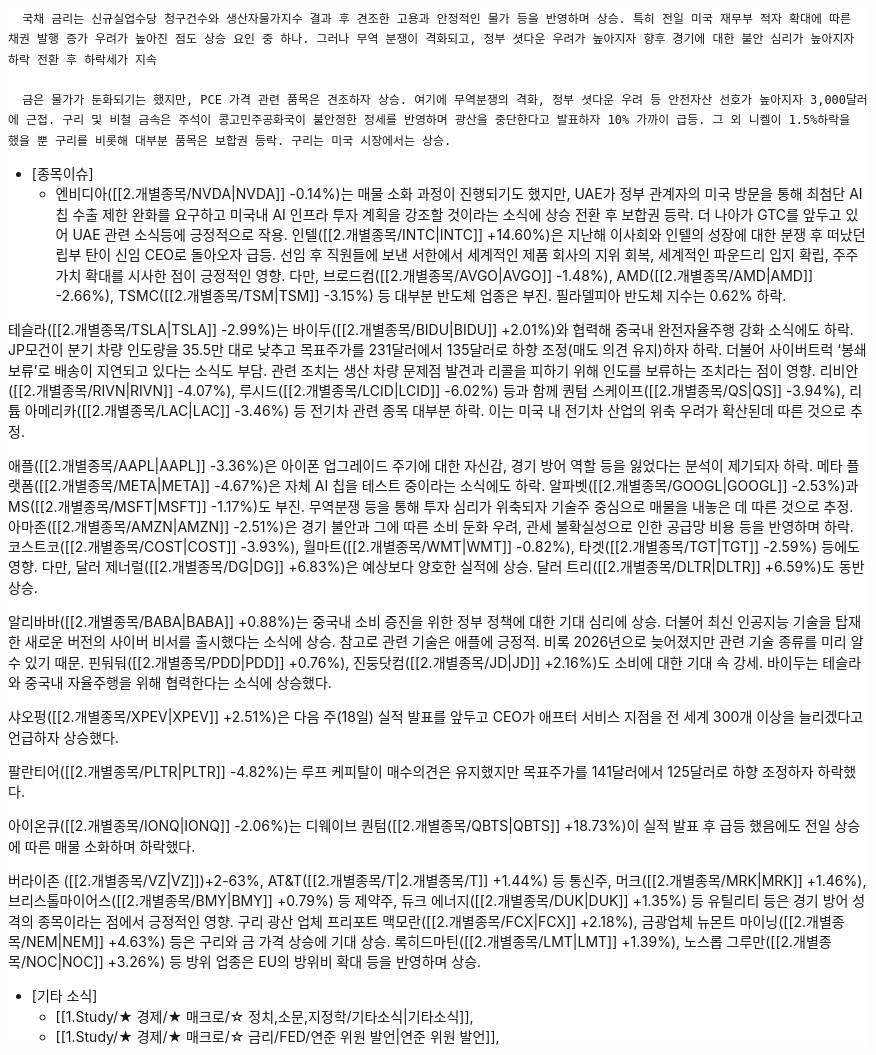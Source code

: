 	  국채 금리는 신규실업수당 청구건수와 생산자물가지수 결과 후 견조한 고용과 안정적인 물가 등을 반영하며 상승. 특히 전일 미국 재무부 적자 확대에 따른 채권 발행 증가 우려가 높아진 점도 상승 요인 중 하나. 그러나 무역 분쟁이 격화되고, 정부 셧다운 우려가 높아지자 향후 경기에 대한 불안 심리가 높아지자 하락 전환 후 하락세가 지속
	  
	  금은 물가가 둔화되기는 했지만, PCE 가격 관련 품목은 견조하자 상승. 여기에 무역분쟁의 격화, 정부 셧다운 우려 등 안전자산 선호가 높아지자 3,000달러에 근접. 구리 및 비철 금속은 주석이 콩고민주공화국이 불안정한 정세를 반영하며 광산을 중단한다고 발표하자 10% 가까이 급등. 그 외 니켈이 1.5%하락을 했을 뿐 구리를 비롯해 대부분 품목은 보합권 등락. 구리는 미국 시장에서는 상승. 





- [종목이슈]
	- 엔비디아([[2.개별종목/NVDA\|NVDA]] -0.14%)는 매물 소화 과정이 진행되기도 했지만, UAE가 정부 관계자의 미국 방문을 통해 최첨단 AI 칩 수출 제한 완화를 요구하고 미국내 AI 인프라 투자 계획을 강조할 것이라는 소식에 상승 전환 후 보합권 등락. 더 나아가 GTC를 앞두고 있어 UAE 관련 소식등에 긍정적으로 작용. 인텔([[2.개별종목/INTC\|INTC]] +14.60%)은 지난해 이사회와 인텔의 성장에 대한 분쟁 후 떠났던 립부 탄이 신임 CEO로 돌아오자 급등. 선임 후 직원들에 보낸 서한에서 세계적인 제품 회사의 지위 회복, 세계적인 파운드리 입지 확립, 주주가치 확대를 시사한 점이 긍정적인 영향. 다만, 브로드컴([[2.개별종목/AVGO\|AVGO]] -1.48%), AMD([[2.개별종목/AMD\|AMD]] -2.66%), TSMC([[2.개별종목/TSM\|TSM]] -3.15%) 등 대부분 반도체 업종은 부진. 필라델피아 반도체 지수는 0.62% 하락.

테슬라([[2.개별종목/TSLA\|TSLA]] -2.99%)는 바이두([[2.개별종목/BIDU\|BIDU]] +2.01%)와 협력해 중국내 완전자율주행 강화 소식에도 하락. JP모건이 분기 차량 인도량을 35.5만 대로 낮추고 목표주가를 231달러에서 135달러로 하향 조정(매도 의견 유지)하자 하락. 더불어 사이버트럭 ‘봉쇄 보류’로 배송이 지연되고 있다는 소식도 부담. 관련 조치는 생산 차량 문제점 발견과 리콜을 피하기 위해 인도를 보류하는 조치라는 점이 영향. 리비안([[2.개별종목/RIVN\|RIVN]] -4.07%), 루시드([[2.개별종목/LCID\|LCID]] -6.02%) 등과 함께 퀀텀 스케이프([[2.개별종목/QS\|QS]] -3.94%), 리튬 아메리카([[2.개별종목/LAC\|LAC]] -3.46%) 등 전기차 관련 종목 대부분 하락. 이는 미국 내 전기차 산업의 위축 우려가 확산된데 따른 것으로 추정.

애플([[2.개별종목/AAPL\|AAPL]] -3.36%)은 아이폰 업그레이드 주기에 대한 자신감, 경기 방어 역할 등을 잃었다는 분석이 제기되자 하락. 메타 플랫폼([[2.개별종목/META\|META]] -4.67%)은 자체 AI 칩을 테스트 중이라는 소식에도 하락. 알파벳([[2.개별종목/GOOGL\|GOOGL]] -2.53%)과 MS([[2.개별종목/MSFT\|MSFT]] -1.17%)도 부진. 무역분쟁 등을 통해 투자 심리가 위축되자 기술주 중심으로 매물을 내놓은 데 따른 것으로 추정. 아마존([[2.개별종목/AMZN\|AMZN]] -2.51%)은 경기 불안과 그에 따른 소비 둔화 우려, 관세 불확실성으로 인한 공급망 비용 등을 반영하며 하락. 코스트코([[2.개별종목/COST\|COST]] -3.93%), 월마트([[2.개별종목/WMT\|WMT]] -0.82%), 타겟([[2.개별종목/TGT\|TGT]] -2.59%) 등에도 영향. 다만, 달러 제너럴([[2.개별종목/DG\|DG]] +6.83%)은 예상보다 양호한 실적에 상승. 달러 트리([[2.개별종목/DLTR\|DLTR]] +6.59%)도 동반 상승.

알리바바([[2.개별종목/BABA\|BABA]] +0.88%)는 중국내 소비 증진을 위한 정부 정책에 대한 기대 심리에 상승. 더불어 최신 인공지능 기술을 탑재한 새로운 버전의 사이버 비서를 출시했다는 소식에 상승. 참고로 관련 기술은 애플에 긍정적. 비록 2026년으로 늦어졌지만 관련 기술 종류를 미리 알 수 있기 때문. 핀둬둬([[2.개별종목/PDD\|PDD]] +0.76%), 진둥닷컴([[2.개별종목/JD\|JD]] +2.16%)도 소비에 대한 기대 속 강세. 바이두는 테슬라와 중국내 자율주행을 위해 협력한다는 소식에 상승했다.

샤오펑([[2.개별종목/XPEV\|XPEV]] +2.51%)은 다음 주(18일) 실적 발표를 앞두고 CEO가 애프터 서비스 지점을 전 세계 300개 이상을 늘리겠다고 언급하자 상승했다.

팔란티어([[2.개별종목/PLTR\|PLTR]] -4.82%)는 루프 케피탈이 매수의견은 유지했지만 목표주가를 141달러에서 125달러로 하향 조정하자 하락했다.

아이온큐([[2.개별종목/IONQ\|IONQ]] -2.06%)는 디웨이브 퀀텀([[2.개별종목/QBTS\|QBTS]] +18.73%)이 실적 발표 후 급등 했음에도 전일 상승에 따른 매물 소화하며 하락했다.

버라이존 ([[2.개별종목/VZ\|VZ]])+2-63%, AT&T([[2.개별종목/T\|2.개별종목/T]] +1.44%) 등 통신주, 머크([[2.개별종목/MRK\|MRK]] +1.46%), 브리스톨마이어스([[2.개별종목/BMY\|BMY]] +0.79%) 등 제약주, 듀크 에너지([[2.개별종목/DUK\|DUK]] +1.35%) 등 유틸리티 등은 경기 방어 성격의 종목이라는 점에서 긍정적인 영향. 구리 광산 업체 프리포트 맥모란([[2.개별종목/FCX\|FCX]] +2.18%), 금광업체 뉴몬트 마이닝([[2.개별종목/NEM\|NEM]] +4.63%) 등은 구리와 금 가격 상승에 기대 상승. 록히드마틴([[2.개별종목/LMT\|LMT]] +1.39%), 노스롭 그루만([[2.개별종목/NOC\|NOC]] +3.26%) 등 방위 업종은 EU의 방위비 확대 등을 반영하며 상승.





- [기타 소식]
	- [[1.Study/★ 경제/★ 매크로/☆ 정치,소문,지정학/기타소식\|기타소식]],
	- [[1.Study/★ 경제/★ 매크로/☆ 금리/FED/연준 위원 발언\|연준 위원 발언]],

